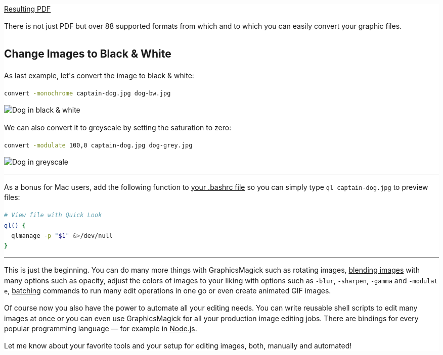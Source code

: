 [Resulting PDF](/images/gm/dog.pdf)

There is not just PDF but over 88 supported formats from which and to which you can easily convert your graphic files.


## Change Images to Black & White

As last example, let's convert the image to black & white:

```sh
convert -monochrome captain-dog.jpg dog-bw.jpg
```

![Dog in black & white](/images/gm/dog-bw.jpg)

We can also convert it to greyscale by setting the saturation to zero:

```sh
convert -modulate 100,0 captain-dog.jpg dog-grey.jpg
```

![Dog in greyscale](/images/gm/dog-grey.jpg)


---------

As a bonus for Mac users, add the following function to [your .bashrc file](https://github.com/jorinvo/dotfiles/blob/master/bashrc) so you can simply type `ql captain-dog.jpg` to preview files:

```sh
# View file with Quick Look
ql() {
  qlmanage -p "$1" &>/dev/null
}
```

---------


This is just the beginning. You can do many more things with GraphicsMagick such as rotating images, [blending images](http://www.graphicsmagick.org/composite.html) with many options such as opacity, adjust the colors of images to your liking with options such as `-blur`, `-sharpen`, `-gamma` and `-modulate`, [batching](http://www.graphicsmagick.org/batch.html) commands to run many edit operations in one go or even create animated GIF images.

Of course now you also have the power to automate all your editing needs. You can write reusable shell scripts to edit many images at once or you can even use GraphicsMagick for all your production image editing jobs. There are bindings for every popular programming language — for example in [Node.js](https://github.com/aheckmann/gm).

Let me know about your favorite tools and your setup for editing images, both, manually and automated!
